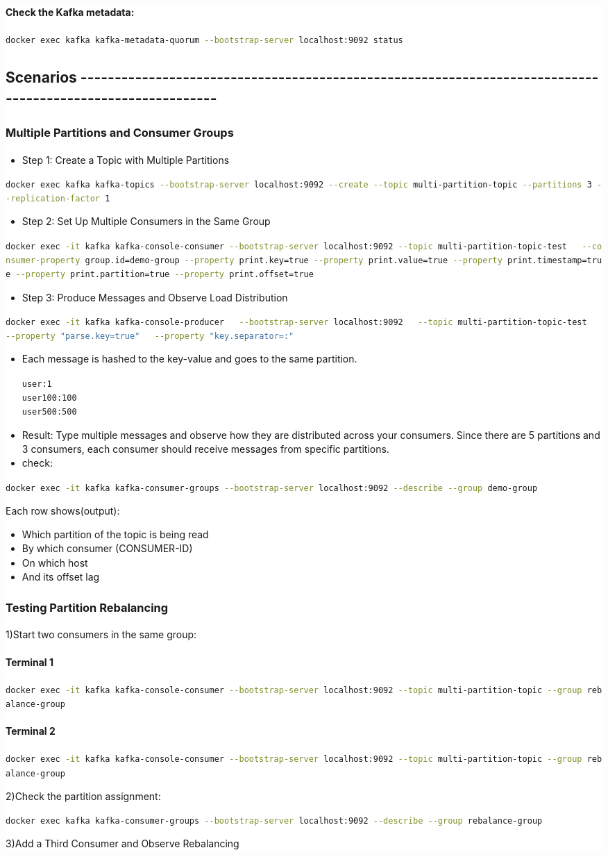 
####  Check the Kafka metadata:
```bash 
docker exec kafka kafka-metadata-quorum --bootstrap-server localhost:9092 status
```

## Scenarios -----------------------------------------------------------------------------------------------------------
### Multiple Partitions and Consumer Groups
- Step 1: Create a Topic with Multiple Partitions
```bash
docker exec kafka kafka-topics --bootstrap-server localhost:9092 --create --topic multi-partition-topic --partitions 3 --replication-factor 1
```
- Step 2: Set Up Multiple Consumers in the Same Group
```bash
docker exec -it kafka kafka-console-consumer --bootstrap-server localhost:9092 --topic multi-partition-topic-test   --consumer-property group.id=demo-group --property print.key=true --property print.value=true --property print.timestamp=true --property print.partition=true --property print.offset=true
```
- Step 3: Produce Messages and Observe Load Distribution
```bash
docker exec -it kafka kafka-console-producer   --bootstrap-server localhost:9092   --topic multi-partition-topic-test   --property "parse.key=true"   --property "key.separator=:"
```
- Each message is hashed to the key-value and goes to the same partition.
    ```
    user:1
    user100:100
    user500:500
    ```
- Result: Type multiple messages and observe how they are distributed across your consumers.
  Since there are 5 partitions and 3 consumers, each consumer should receive messages from specific partitions.
- check:
```bash  
docker exec -it kafka kafka-consumer-groups --bootstrap-server localhost:9092 --describe --group demo-group
```
Each row shows(output):
- Which partition of the topic is being read
- By which consumer (CONSUMER-ID)
- On which host
- And its offset lag
### Testing Partition Rebalancing
1)Start two consumers in the same group:
#### Terminal 1
```bash
docker exec -it kafka kafka-console-consumer --bootstrap-server localhost:9092 --topic multi-partition-topic --group rebalance-group
```
#### Terminal 2
```bash
docker exec -it kafka kafka-console-consumer --bootstrap-server localhost:9092 --topic multi-partition-topic --group rebalance-group
```
2)Check the partition assignment:
```bash
docker exec kafka kafka-consumer-groups --bootstrap-server localhost:9092 --describe --group rebalance-group
```
3)Add a Third Consumer and Observe Rebalancing